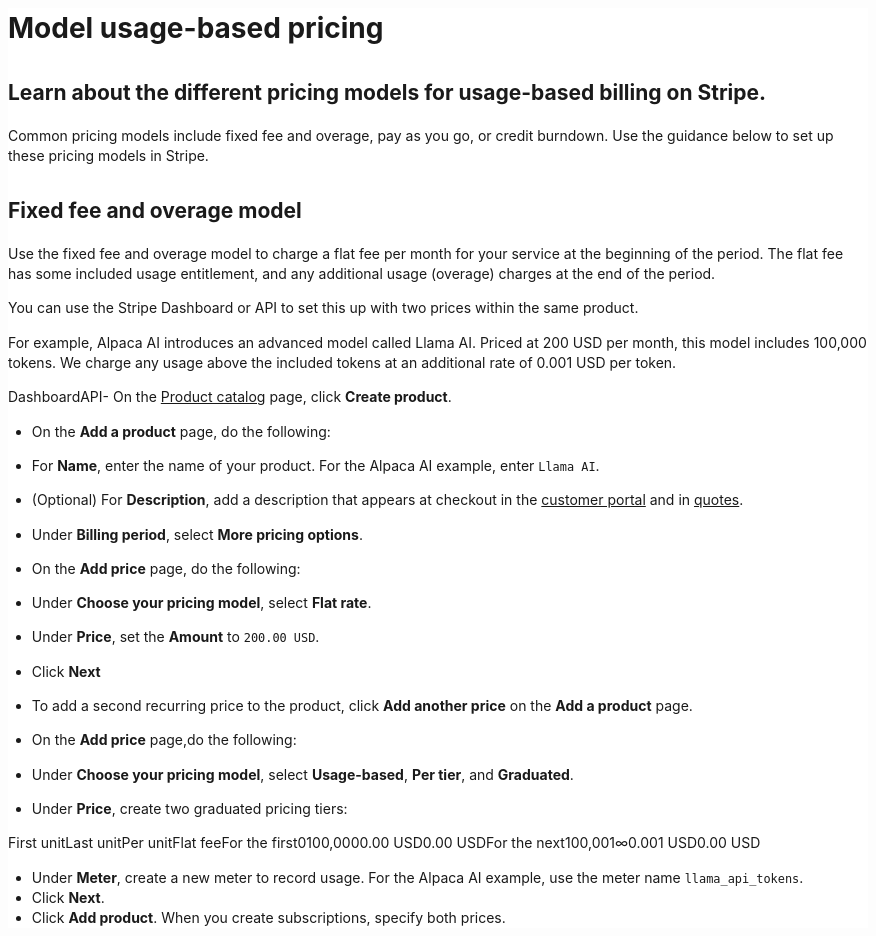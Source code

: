 # Model usage-based pricing

## Learn about the different pricing models for usage-based billing on Stripe.

Common pricing models include fixed fee and overage, pay as you go, or credit
burndown. Use the guidance below to set up these pricing models in Stripe.

## Fixed fee and overage model

Use the fixed fee and overage model to charge a flat fee per month for your
service at the beginning of the period. The flat fee has some included usage
entitlement, and any additional usage (overage) charges at the end of the
period.

You can use the Stripe Dashboard or API to set this up with two prices within
the same product.

For example, Alpaca AI introduces an advanced model called Llama AI. Priced at
200 USD per month, this model includes 100,000 tokens. We charge any usage above
the included tokens at an additional rate of 0.001 USD per token.

DashboardAPI- On the [Product
catalog](https://dashboard.stripe.com/test/products) page, click **Create
product**.
- On the **Add a product** page, do the following:

- For **Name**, enter the name of your product. For the Alpaca AI example, enter
`Llama AI`.
- (Optional) For **Description**, add a description that appears at checkout in
the [customer portal](https://docs.stripe.com/customer-management) and in
[quotes](https://docs.stripe.com/quotes).
- Under **Billing period**, select **More pricing options**.
- On the **Add price** page, do the following:

- Under **Choose your pricing model**, select **Flat rate**.
- Under **Price**, set the **Amount** to `200.00 USD`.
- Click **Next**
- To add a second recurring price to the product, click **Add another price** on
the **Add a product** page.
- On the **Add price** page,do the following:

- Under **Choose your pricing model**, select **Usage-based**, **Per tier**, and
**Graduated**.
- Under **Price**, create two graduated pricing tiers:

First unitLast unitPer unitFlat feeFor the first0100,0000.00 USD0.00 USDFor the
next100,001∞0.001 USD0.00 USD
- Under **Meter**, create a new meter to record usage. For the Alpaca AI
example, use the meter name `llama_api_tokens`.
- Click **Next**.
- Click **Add product**. When you create subscriptions, specify both prices.
